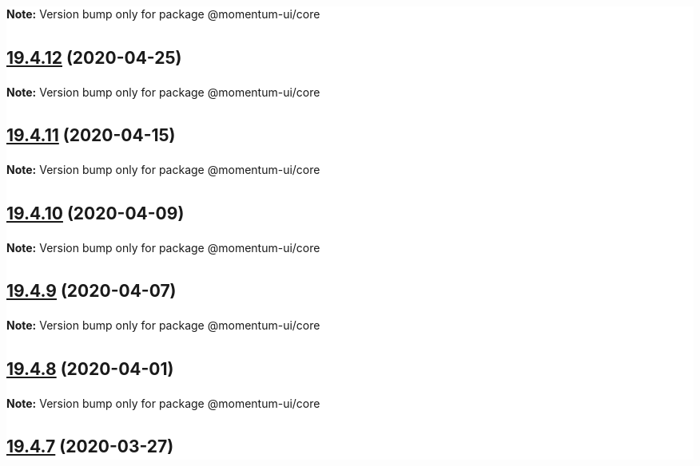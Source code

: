 **Note:** Version bump only for package @momentum-ui/core





## [19.4.12](https://github.com/momentum-design/momentum-ui/compare/@momentum-ui/core@19.4.11...@momentum-ui/core@19.4.12) (2020-04-25)

**Note:** Version bump only for package @momentum-ui/core





## [19.4.11](https://github.com/momentum-design/momentum-ui/compare/@momentum-ui/core@19.4.10...@momentum-ui/core@19.4.11) (2020-04-15)

**Note:** Version bump only for package @momentum-ui/core





## [19.4.10](https://github.com/momentum-design/momentum-ui/compare/@momentum-ui/core@19.4.9...@momentum-ui/core@19.4.10) (2020-04-09)

**Note:** Version bump only for package @momentum-ui/core





## [19.4.9](https://github.com/momentum-design/momentum-ui/compare/@momentum-ui/core@19.4.8...@momentum-ui/core@19.4.9) (2020-04-07)

**Note:** Version bump only for package @momentum-ui/core





## [19.4.8](https://github.com/momentum-design/momentum-ui/compare/@momentum-ui/core@19.4.7...@momentum-ui/core@19.4.8) (2020-04-01)

**Note:** Version bump only for package @momentum-ui/core





## [19.4.7](https://github.com/momentum-design/momentum-ui/compare/@momentum-ui/core@19.4.6...@momentum-ui/core@19.4.7) (2020-03-27)

